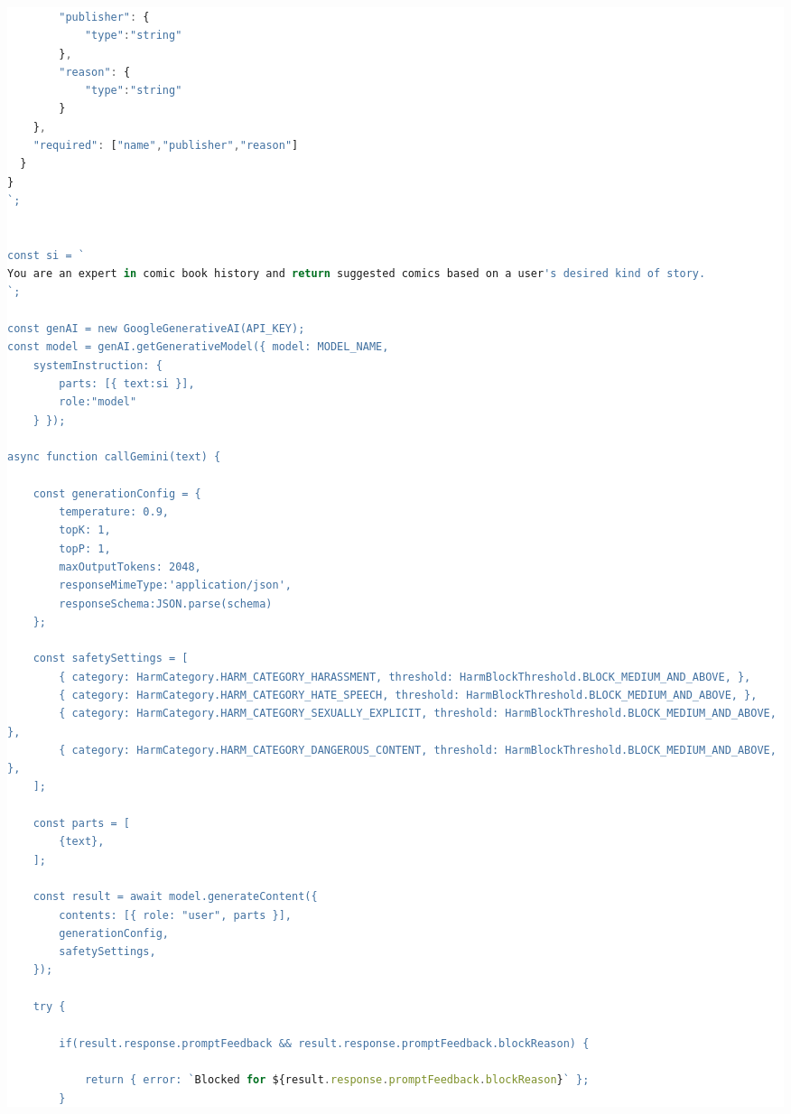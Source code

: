 ```js
		"publisher": {
			"type":"string"
		},
		"reason": {
			"type":"string"
		}
	},
	"required": ["name","publisher","reason"]
  }
}
`;


const si = `
You are an expert in comic book history and return suggested comics based on a user's desired kind of story. 
`;

const genAI = new GoogleGenerativeAI(API_KEY);
const model = genAI.getGenerativeModel({ model: MODEL_NAME,
	systemInstruction: {
		parts: [{ text:si }],
		role:"model"
	} });

async function callGemini(text) {

	const generationConfig = {
		temperature: 0.9,
		topK: 1,
		topP: 1,
		maxOutputTokens: 2048,
		responseMimeType:'application/json',
		responseSchema:JSON.parse(schema)
	};

	const safetySettings = [
		{ category: HarmCategory.HARM_CATEGORY_HARASSMENT, threshold: HarmBlockThreshold.BLOCK_MEDIUM_AND_ABOVE, },
		{ category: HarmCategory.HARM_CATEGORY_HATE_SPEECH,	threshold: HarmBlockThreshold.BLOCK_MEDIUM_AND_ABOVE, },
		{ category: HarmCategory.HARM_CATEGORY_SEXUALLY_EXPLICIT, threshold: HarmBlockThreshold.BLOCK_MEDIUM_AND_ABOVE, },
		{ category: HarmCategory.HARM_CATEGORY_DANGEROUS_CONTENT, threshold: HarmBlockThreshold.BLOCK_MEDIUM_AND_ABOVE, },
	];

	const parts = [
    	{text},
  	];

	const result = await model.generateContent({
		contents: [{ role: "user", parts }],
		generationConfig,
		safetySettings,
	});

	try {

		if(result.response.promptFeedback && result.response.promptFeedback.blockReason) {

			return { error: `Blocked for ${result.response.promptFeedback.blockReason}` };
		}
```